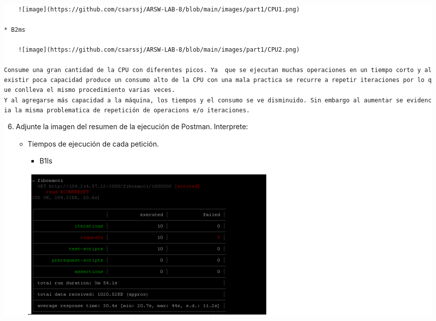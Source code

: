 		![image](https://github.com/csarssj/ARSW-LAB-8/blob/main/images/part1/CPU1.png)
		
	* B2ms
	
		![image](https://github.com/csarssj/ARSW-LAB-8/blob/main/images/part1/CPU2.png)
		
	Consume una gran cantidad de la CPU con diferentes picos. Ya  que se ejecutan muchas operaciones en un tiempo corto y al existir poca capacidad produce un consumo alto de la CPU con una mala practica se recurre a repetir iteraciones por lo que conlleva el mismo procedimiento varias veces.
	Y al agregarse más capacidad a la máquina, los tiempos y el consumo se ve disminuido. Sin embargo al aumentar se evidencia la misma problematica de repetición de operacions e/o iteraciones.

6. Adjunte la imagen del resumen de la ejecución de Postman. Interprete:
    * Tiempos de ejecución de cada petición.
    
		* B1ls
		
		![image](https://github.com/csarssj/ARSW-LAB-8/blob/main/images/part1/postman1.png)
		
